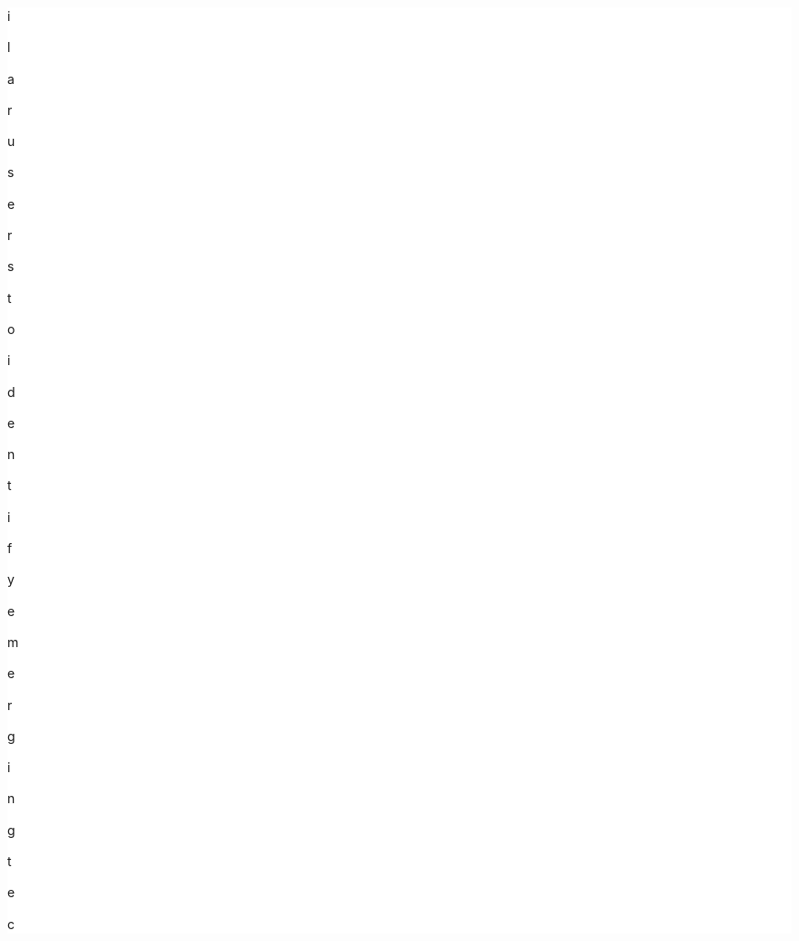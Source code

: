 i

l

a

r

 

u

s

e

r

s

 

t

o

 

i

d

e

n

t

i

f

y

 

e

m

e

r

g

i

n

g

 

t

e

c

